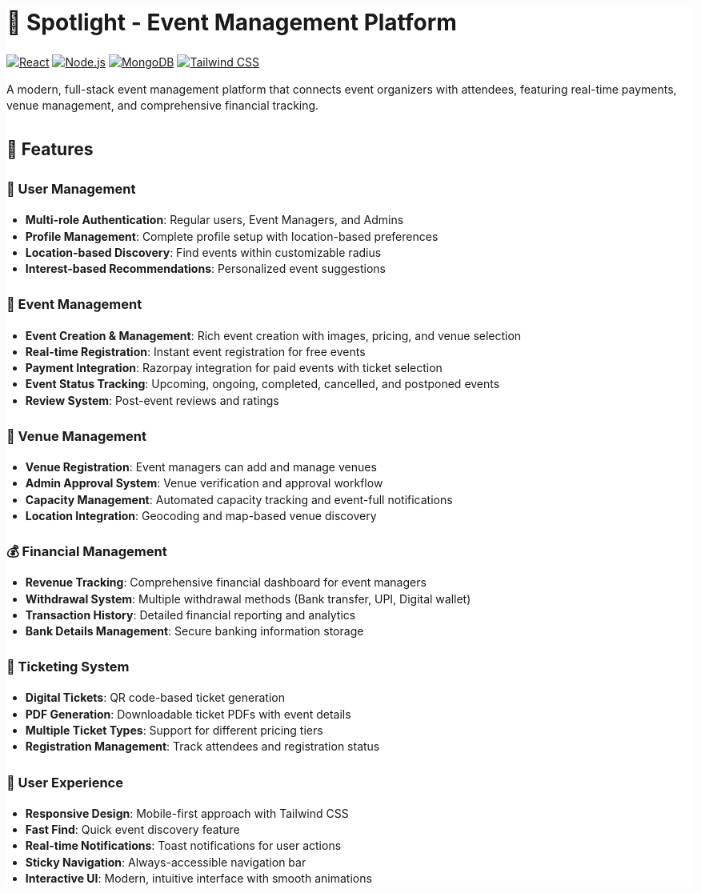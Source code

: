 # 🎯 Spotlight - Event Management Platform

[![React](https://img.shields.io/badge/React-19.1.1-blue.svg)](https://reactjs.org/)
[![Node.js](https://img.shields.io/badge/Node.js-Express-green.svg)](https://nodejs.org/)
[![MongoDB](https://img.shields.io/badge/Database-MongoDB-success.svg)](https://mongodb.com/)
[![Tailwind CSS](https://img.shields.io/badge/Tailwind_CSS-4.1.12-38B2AC.svg)](https://tailwindcss.com/)

A modern, full-stack event management platform that connects event organizers with attendees, featuring real-time payments, venue management, and comprehensive financial tracking.

## 🌟 Features

### 👥 User Management
- **Multi-role Authentication**: Regular users, Event Managers, and Admins
- **Profile Management**: Complete profile setup with location-based preferences
- **Location-based Discovery**: Find events within customizable radius
- **Interest-based Recommendations**: Personalized event suggestions

### 🎪 Event Management
- **Event Creation & Management**: Rich event creation with images, pricing, and venue selection
- **Real-time Registration**: Instant event registration for free events
- **Payment Integration**: Razorpay integration for paid events with ticket selection
- **Event Status Tracking**: Upcoming, ongoing, completed, cancelled, and postponed events
- **Review System**: Post-event reviews and ratings

### 🏢 Venue Management
- **Venue Registration**: Event managers can add and manage venues
- **Admin Approval System**: Venue verification and approval workflow
- **Capacity Management**: Automated capacity tracking and event-full notifications
- **Location Integration**: Geocoding and map-based venue discovery

### 💰 Financial Management
- **Revenue Tracking**: Comprehensive financial dashboard for event managers
- **Withdrawal System**: Multiple withdrawal methods (Bank transfer, UPI, Digital wallet)
- **Transaction History**: Detailed financial reporting and analytics
- **Bank Details Management**: Secure banking information storage

### 🎫 Ticketing System
- **Digital Tickets**: QR code-based ticket generation
- **PDF Generation**: Downloadable ticket PDFs with event details
- **Multiple Ticket Types**: Support for different pricing tiers
- **Registration Management**: Track attendees and registration status

### 📱 User Experience
- **Responsive Design**: Mobile-first approach with Tailwind CSS
- **Fast Find**: Quick event discovery feature
- **Real-time Notifications**: Toast notifications for user actions
- **Sticky Navigation**: Always-accessible navigation bar
- **Interactive UI**: Modern, intuitive interface with smooth animations
